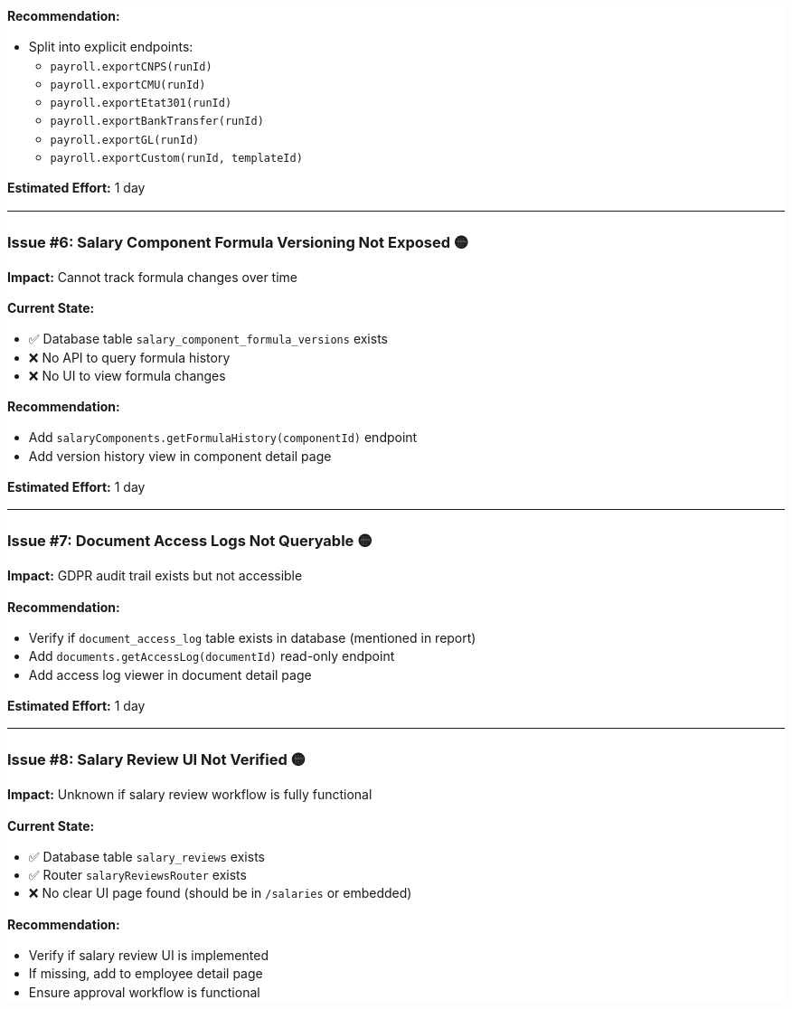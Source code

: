 **Recommendation:**
- Split into explicit endpoints:
  - `payroll.exportCNPS(runId)`
  - `payroll.exportCMU(runId)`
  - `payroll.exportEtat301(runId)`
  - `payroll.exportBankTransfer(runId)`
  - `payroll.exportGL(runId)`
  - `payroll.exportCustom(runId, templateId)`

**Estimated Effort:** 1 day

---

### Issue #6: Salary Component Formula Versioning Not Exposed 🟡

**Impact:** Cannot track formula changes over time

**Current State:**
- ✅ Database table `salary_component_formula_versions` exists
- ❌ No API to query formula history
- ❌ No UI to view formula changes

**Recommendation:**
- Add `salaryComponents.getFormulaHistory(componentId)` endpoint
- Add version history view in component detail page

**Estimated Effort:** 1 day

---

### Issue #7: Document Access Logs Not Queryable 🟡

**Impact:** GDPR audit trail exists but not accessible

**Recommendation:**
- Verify if `document_access_log` table exists in database (mentioned in report)
- Add `documents.getAccessLog(documentId)` read-only endpoint
- Add access log viewer in document detail page

**Estimated Effort:** 1 day

---

### Issue #8: Salary Review UI Not Verified 🟡

**Impact:** Unknown if salary review workflow is fully functional

**Current State:**
- ✅ Database table `salary_reviews` exists
- ✅ Router `salaryReviewsRouter` exists
- ❌ No clear UI page found (should be in `/salaries` or embedded)

**Recommendation:**
- Verify if salary review UI is implemented
- If missing, add to employee detail page
- Ensure approval workflow is functional
